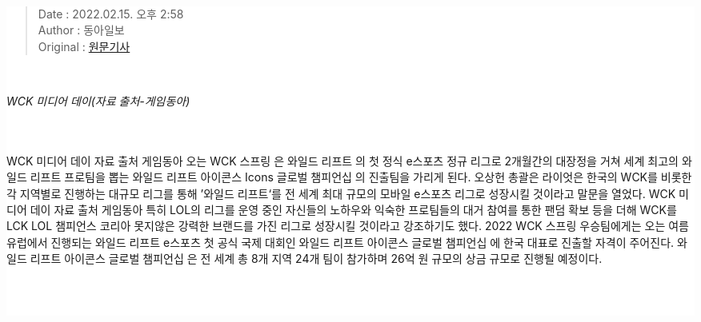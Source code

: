 > Date : 2022.02.15. 오후 2:58  
> Author : 동아일보  
> Original : [원문기사](https://news.naver.com/main/read.naver?mode=LSD&mid=sec&sid1=105&oid=020&aid=0003411153)  
<br/>  
  
<img alt="" src="https://imgnews.pstatic.net/image/020/2022/02/15/0003411153_001_20220215145801109.jpg?type=w647"><em class="img_desc">WCK 미디어 데이(자료 출처-게임동아)</em></img>  
<br/><br/>  
  
WCK 미디어 데이 자료 출처 게임동아 오는 WCK 스프링 은 와일드 리프트 의 첫 정식 e스포츠 정규 리그로 2개월간의 대장정을 거쳐 세계 최고의 와일드 리프트 프로팀을 뽑는 와일드 리프트 아이콘스 Icons 글로벌 챔피언십 의 진출팀을 가리게 된다.
오상헌 총괄은 라이엇은 한국의 WCK를 비롯한 각 지역별로 진행하는 대규모 리그를 통해 ’와일드 리프트‘를 전 세계 최대 규모의 모바일 e스포츠 리그로 성장시킬 것이라고 말문을 열었다.
WCK 미디어 데이 자료 출처 게임동아 특히 LOL의 리그를 운영 중인 자신들의 노하우와 익숙한 프로팀들의 대거 참여를 통한 팬덤 확보 등을 더해 WCK를 LCK LOL 챔피언스 코리아 못지않은 강력한 브랜드를 가진 리그로 성장시킬 것이라고 강조하기도 했다.
2022 WCK 스프링 우승팀에게는 오는 여름 유럽에서 진행되는 와일드 리프트 e스포츠 첫 공식 국제 대회인 와일드 리프트 아이콘스 글로벌 챔피언십 에 한국 대표로 진출할 자격이 주어진다.
와일드 리프트 아이콘스 글로벌 챔피언십 은 전 세계 총 8개 지역 24개 팀이 참가하며 26억 원 규모의 상금 규모로 진행될 예정이다.  
<br/><br/><br/>  

